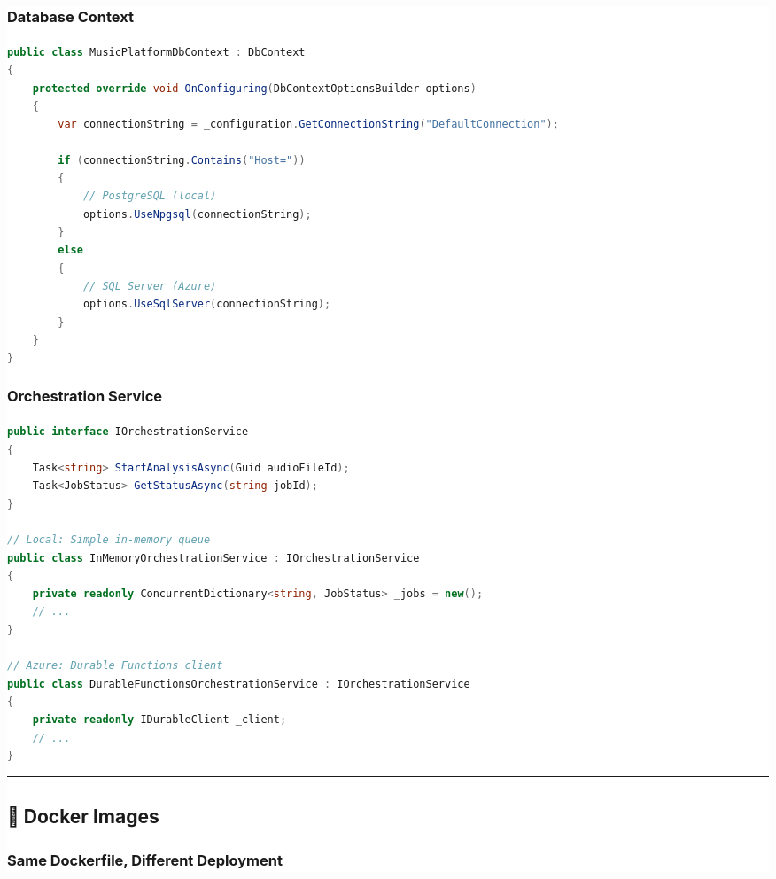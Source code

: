 ### Database Context

```csharp
public class MusicPlatformDbContext : DbContext
{
    protected override void OnConfiguring(DbContextOptionsBuilder options)
    {
        var connectionString = _configuration.GetConnectionString("DefaultConnection");
        
        if (connectionString.Contains("Host="))
        {
            // PostgreSQL (local)
            options.UseNpgsql(connectionString);
        }
        else
        {
            // SQL Server (Azure)
            options.UseSqlServer(connectionString);
        }
    }
}
```

### Orchestration Service

```csharp
public interface IOrchestrationService
{
    Task<string> StartAnalysisAsync(Guid audioFileId);
    Task<JobStatus> GetStatusAsync(string jobId);
}

// Local: Simple in-memory queue
public class InMemoryOrchestrationService : IOrchestrationService
{
    private readonly ConcurrentDictionary<string, JobStatus> _jobs = new();
    // ...
}

// Azure: Durable Functions client
public class DurableFunctionsOrchestrationService : IOrchestrationService
{
    private readonly IDurableClient _client;
    // ...
}
```

---

## 🐳 Docker Images

### Same Dockerfile, Different Deployment
